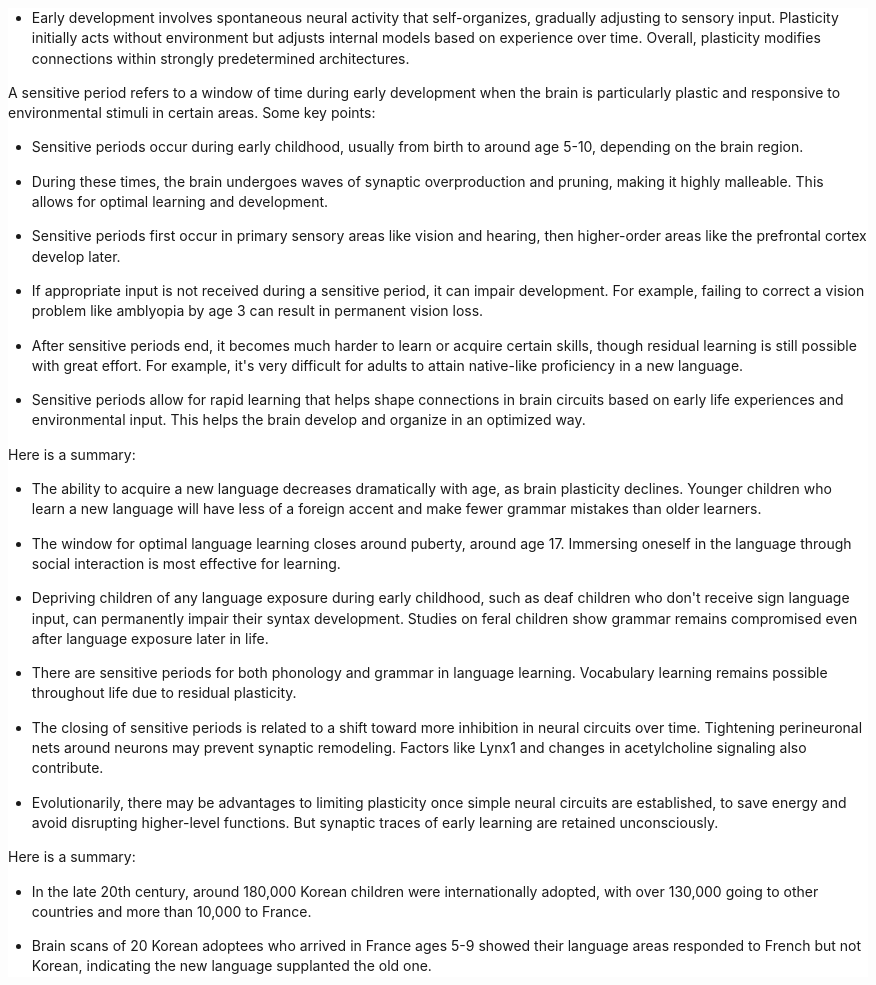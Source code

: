 - Early development involves spontaneous neural activity that self-organizes, gradually adjusting to sensory input. Plasticity initially acts without environment but adjusts internal models based on experience over time. Overall, plasticity modifies connections within strongly predetermined architectures.

 A sensitive period refers to a window of time during early development when the brain is particularly plastic and responsive to environmental stimuli in certain areas. Some key points:

- Sensitive periods occur during early childhood, usually from birth to around age 5-10, depending on the brain region. 

- During these times, the brain undergoes waves of synaptic overproduction and pruning, making it highly malleable. This allows for optimal learning and development.

- Sensitive periods first occur in primary sensory areas like vision and hearing, then higher-order areas like the prefrontal cortex develop later.

- If appropriate input is not received during a sensitive period, it can impair development. For example, failing to correct a vision problem like amblyopia by age 3 can result in permanent vision loss. 

- After sensitive periods end, it becomes much harder to learn or acquire certain skills, though residual learning is still possible with great effort. For example, it's very difficult for adults to attain native-like proficiency in a new language.

- Sensitive periods allow for rapid learning that helps shape connections in brain circuits based on early life experiences and environmental input. This helps the brain develop and organize in an optimized way.

 Here is a summary:

- The ability to acquire a new language decreases dramatically with age, as brain plasticity declines. Younger children who learn a new language will have less of a foreign accent and make fewer grammar mistakes than older learners. 

- The window for optimal language learning closes around puberty, around age 17. Immersing oneself in the language through social interaction is most effective for learning. 

- Depriving children of any language exposure during early childhood, such as deaf children who don't receive sign language input, can permanently impair their syntax development. Studies on feral children show grammar remains compromised even after language exposure later in life.

- There are sensitive periods for both phonology and grammar in language learning. Vocabulary learning remains possible throughout life due to residual plasticity. 

- The closing of sensitive periods is related to a shift toward more inhibition in neural circuits over time. Tightening perineuronal nets around neurons may prevent synaptic remodeling. Factors like Lynx1 and changes in acetylcholine signaling also contribute. 

- Evolutionarily, there may be advantages to limiting plasticity once simple neural circuits are established, to save energy and avoid disrupting higher-level functions. But synaptic traces of early learning are retained unconsciously.

 Here is a summary:

- In the late 20th century, around 180,000 Korean children were internationally adopted, with over 130,000 going to other countries and more than 10,000 to France. 

- Brain scans of 20 Korean adoptees who arrived in France ages 5-9 showed their language areas responded to French but not Korean, indicating the new language supplanted the old one.

